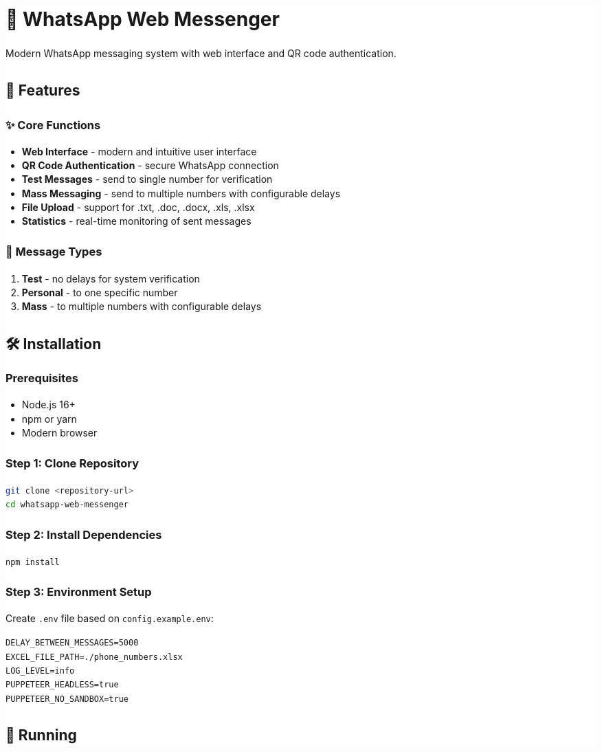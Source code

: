 # 📱 WhatsApp Web Messenger

Modern WhatsApp messaging system with web interface and QR code authentication.

## 🚀 Features

### ✨ Core Functions
- **Web Interface** - modern and intuitive user interface
- **QR Code Authentication** - secure WhatsApp connection
- **Test Messages** - send to single number for verification
- **Mass Messaging** - send to multiple numbers with configurable delays
- **File Upload** - support for .txt, .doc, .docx, .xls, .xlsx
- **Statistics** - real-time monitoring of sent messages

### 🎯 Message Types
1. **Test** - no delays for system verification
2. **Personal** - to one specific number
3. **Mass** - to multiple numbers with configurable delays

## 🛠️ Installation

### Prerequisites
- Node.js 16+
- npm or yarn
- Modern browser

### Step 1: Clone Repository
```bash
git clone <repository-url>
cd whatsapp-web-messenger
```

### Step 2: Install Dependencies
```bash
npm install
```

### Step 3: Environment Setup
Create `.env` file based on `config.example.env`:
```env
DELAY_BETWEEN_MESSAGES=5000
EXCEL_FILE_PATH=./phone_numbers.xlsx
LOG_LEVEL=info
PUPPETEER_HEADLESS=true
PUPPETEER_NO_SANDBOX=true
```

## 🚀 Running
